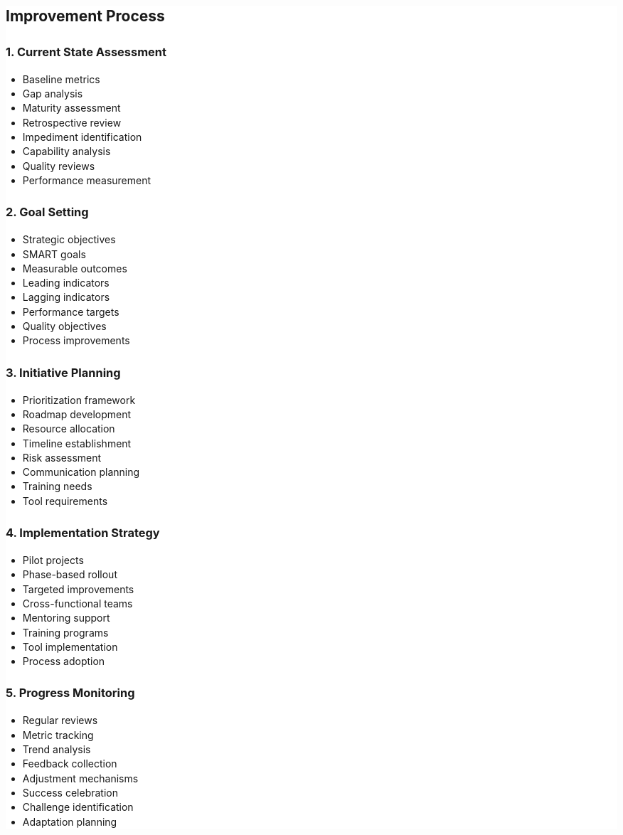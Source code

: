 ## Improvement Process

### 1. Current State Assessment
- Baseline metrics
- Gap analysis
- Maturity assessment
- Retrospective review
- Impediment identification
- Capability analysis
- Quality reviews
- Performance measurement

### 2. Goal Setting
- Strategic objectives
- SMART goals
- Measurable outcomes
- Leading indicators
- Lagging indicators
- Performance targets
- Quality objectives
- Process improvements

### 3. Initiative Planning
- Prioritization framework
- Roadmap development
- Resource allocation
- Timeline establishment
- Risk assessment
- Communication planning
- Training needs
- Tool requirements

### 4. Implementation Strategy
- Pilot projects
- Phase-based rollout
- Targeted improvements
- Cross-functional teams
- Mentoring support
- Training programs
- Tool implementation
- Process adoption

### 5. Progress Monitoring
- Regular reviews
- Metric tracking
- Trend analysis
- Feedback collection
- Adjustment mechanisms
- Success celebration
- Challenge identification
- Adaptation planning
